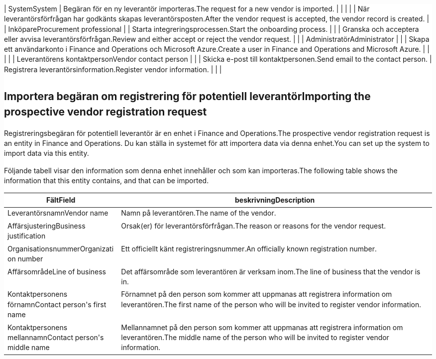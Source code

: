 | <span data-ttu-id="c49f3-128">System</span><span class="sxs-lookup"><span data-stu-id="c49f3-128">System</span></span>                   | <span data-ttu-id="c49f3-129">Begäran för en ny leverantör importeras.</span><span class="sxs-lookup"><span data-stu-id="c49f3-129">The request for a new vendor is imported.</span></span> | | | | | <span data-ttu-id="c49f3-130">När leverantörsförfrågan har godkänts skapas leverantörsposten.</span><span class="sxs-lookup"><span data-stu-id="c49f3-130">After the vendor request is accepted, the vendor record is created.</span></span> |
| <span data-ttu-id="c49f3-131">Inköpare</span><span class="sxs-lookup"><span data-stu-id="c49f3-131">Procurement professional</span></span> | | <span data-ttu-id="c49f3-132">Starta integreringsprocessen.</span><span class="sxs-lookup"><span data-stu-id="c49f3-132">Start the onboarding process.</span></span> | | | <span data-ttu-id="c49f3-133">Granska och acceptera eller avvisa leverantörsförfrågan.</span><span class="sxs-lookup"><span data-stu-id="c49f3-133">Review and either accept or reject the vendor request.</span></span> | |
| <span data-ttu-id="c49f3-134">Administratör</span><span class="sxs-lookup"><span data-stu-id="c49f3-134">Administrator</span></span>            | | | <span data-ttu-id="c49f3-135">Skapa ett användarkonto i Finance and Operations och Microsoft Azure.</span><span class="sxs-lookup"><span data-stu-id="c49f3-135">Create a user in Finance and Operations and Microsoft Azure.</span></span> | | | |
| <span data-ttu-id="c49f3-136">Leverantörens kontaktperson</span><span class="sxs-lookup"><span data-stu-id="c49f3-136">Vendor contact person</span></span>    | | | <span data-ttu-id="c49f3-137">Skicka e-post till kontaktpersonen.</span><span class="sxs-lookup"><span data-stu-id="c49f3-137">Send email to the contact person.</span></span> | <span data-ttu-id="c49f3-138">Registrera leverantörsinformation.</span><span class="sxs-lookup"><span data-stu-id="c49f3-138">Register vendor information.</span></span> | | |

## <a name="importing-the-prospective-vendor-registration-request"></a><span data-ttu-id="c49f3-139">Importera begäran om registrering för potentiell leverantör</span><span class="sxs-lookup"><span data-stu-id="c49f3-139">Importing the prospective vendor registration request</span></span>

<span data-ttu-id="c49f3-140">Registreringsbegäran för potentiell leverantör är en enhet i Finance and Operations.</span><span class="sxs-lookup"><span data-stu-id="c49f3-140">The prospective vendor registration request is an entity in Finance and Operations.</span></span> <span data-ttu-id="c49f3-141">Du kan ställa in systemet för att importera data via denna enhet.</span><span class="sxs-lookup"><span data-stu-id="c49f3-141">You can set up the system to import data via this entity.</span></span> 

<span data-ttu-id="c49f3-142">Följande tabell visar den information som denna enhet innehåller och som kan importeras.</span><span class="sxs-lookup"><span data-stu-id="c49f3-142">The following table shows the information that this entity contains, and that can be imported.</span></span>

| <span data-ttu-id="c49f3-143">Fält</span><span class="sxs-lookup"><span data-stu-id="c49f3-143">Field</span></span>                        | <span data-ttu-id="c49f3-144">beskrivning</span><span class="sxs-lookup"><span data-stu-id="c49f3-144">Description</span></span> |
|------------------------------|-------------|
| <span data-ttu-id="c49f3-145">Leverantörsnamn</span><span class="sxs-lookup"><span data-stu-id="c49f3-145">Vendor name</span></span>                  | <span data-ttu-id="c49f3-146">Namn på leverantören.</span><span class="sxs-lookup"><span data-stu-id="c49f3-146">The name of the vendor.</span></span> |
| <span data-ttu-id="c49f3-147">Affärsjustering</span><span class="sxs-lookup"><span data-stu-id="c49f3-147">Business justification</span></span>       | <span data-ttu-id="c49f3-148">Orsak(er) för leverantörsförfrågan.</span><span class="sxs-lookup"><span data-stu-id="c49f3-148">The reason or reasons for the vendor request.</span></span> |
| <span data-ttu-id="c49f3-149">Organisationsnummer</span><span class="sxs-lookup"><span data-stu-id="c49f3-149">Organization number</span></span>          | <span data-ttu-id="c49f3-150">Ett officiellt känt registreringsnummer.</span><span class="sxs-lookup"><span data-stu-id="c49f3-150">An officially known registration number.</span></span> |
| <span data-ttu-id="c49f3-151">Affärsområde</span><span class="sxs-lookup"><span data-stu-id="c49f3-151">Line of business</span></span>             | <span data-ttu-id="c49f3-152">Det affärsområde som leverantören är verksam inom.</span><span class="sxs-lookup"><span data-stu-id="c49f3-152">The line of business that the vendor is in.</span></span> |
| <span data-ttu-id="c49f3-153">Kontaktpersonens förnamn</span><span class="sxs-lookup"><span data-stu-id="c49f3-153">Contact person's first name</span></span>  | <span data-ttu-id="c49f3-154">Förnamnet på den person som kommer att uppmanas att registrera information om leverantören.</span><span class="sxs-lookup"><span data-stu-id="c49f3-154">The first name of the person who will be invited to register vendor information.</span></span> |
| <span data-ttu-id="c49f3-155">Kontaktpersonens mellannamn</span><span class="sxs-lookup"><span data-stu-id="c49f3-155">Contact person's middle name</span></span> | <span data-ttu-id="c49f3-156">Mellannamnet på den person som kommer att uppmanas att registrera information om leverantören.</span><span class="sxs-lookup"><span data-stu-id="c49f3-156">The middle name of the person who will be invited to register vendor information.</span></span> |